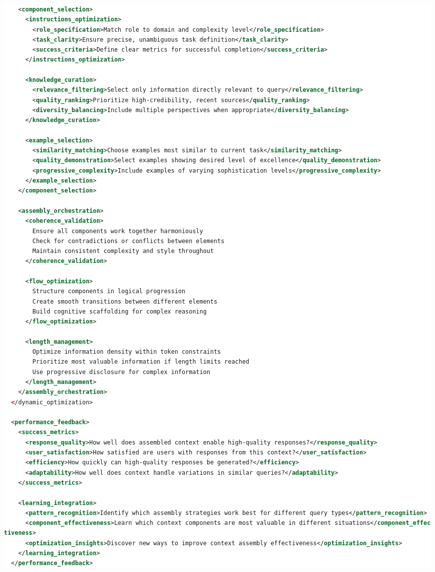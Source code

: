 ```xml
    <component_selection>
      <instructions_optimization>
        <role_specification>Match role to domain and complexity level</role_specification>
        <task_clarity>Ensure precise, unambiguous task definition</task_clarity>
        <success_criteria>Define clear metrics for successful completion</success_criteria>
      </instructions_optimization>
      
      <knowledge_curation>
        <relevance_filtering>Select only information directly relevant to query</relevance_filtering>
        <quality_ranking>Prioritize high-credibility, recent sources</quality_ranking>
        <diversity_balancing>Include multiple perspectives when appropriate</diversity_balancing>
      </knowledge_curation>
      
      <example_selection>
        <similarity_matching>Choose examples most similar to current task</similarity_matching>
        <quality_demonstration>Select examples showing desired level of excellence</quality_demonstration>
        <progressive_complexity>Include examples of varying sophistication levels</progressive_complexity>
      </example_selection>
    </component_selection>
    
    <assembly_orchestration>
      <coherence_validation>
        Ensure all components work together harmoniously
        Check for contradictions or conflicts between elements
        Maintain consistent complexity and style throughout
      </coherence_validation>
      
      <flow_optimization>
        Structure components in logical progression
        Create smooth transitions between different elements
        Build cognitive scaffolding for complex reasoning
      </flow_optimization>
      
      <length_management>
        Optimize information density within token constraints
        Prioritize most valuable information if length limits reached
        Use progressive disclosure for complex information
      </length_management>
    </assembly_orchestration>
  </dynamic_optimization>
  
  <performance_feedback>
    <success_metrics>
      <response_quality>How well does assembled context enable high-quality responses?</response_quality>
      <user_satisfaction>How satisfied are users with responses from this context?</user_satisfaction>
      <efficiency>How quickly can high-quality responses be generated?</efficiency>
      <adaptability>How well does context handle variations in similar queries?</adaptability>
    </success_metrics>
    
    <learning_integration>
      <pattern_recognition>Identify which assembly strategies work best for different query types</pattern_recognition>
      <component_effectiveness>Learn which context components are most valuable in different situations</component_effectiveness>
      <optimization_insights>Discover new ways to improve context assembly effectiveness</optimization_insights>
    </learning_integration>
  </performance_feedback>
```